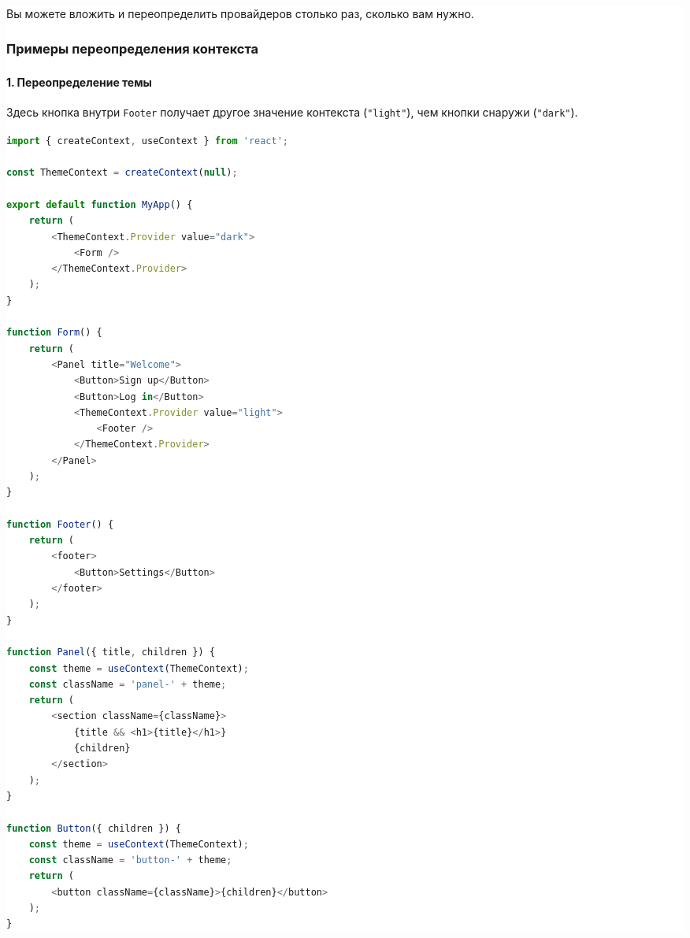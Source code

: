 
Вы можете вложить и переопределить провайдеров столько раз, сколько вам нужно.

### Примеры переопределения контекста

#### 1. Переопределение темы

Здесь кнопка внутри `Footer` получает другое значение контекста (`"light"`), чем кнопки снаружи (`"dark"`).



```js
import { createContext, useContext } from 'react';

const ThemeContext = createContext(null);

export default function MyApp() {
    return (
        <ThemeContext.Provider value="dark">
            <Form />
        </ThemeContext.Provider>
    );
}

function Form() {
    return (
        <Panel title="Welcome">
            <Button>Sign up</Button>
            <Button>Log in</Button>
            <ThemeContext.Provider value="light">
                <Footer />
            </ThemeContext.Provider>
        </Panel>
    );
}

function Footer() {
    return (
        <footer>
            <Button>Settings</Button>
        </footer>
    );
}

function Panel({ title, children }) {
    const theme = useContext(ThemeContext);
    const className = 'panel-' + theme;
    return (
        <section className={className}>
            {title && <h1>{title}</h1>}
            {children}
        </section>
    );
}

function Button({ children }) {
    const theme = useContext(ThemeContext);
    const className = 'button-' + theme;
    return (
        <button className={className}>{children}</button>
    );
}
```
